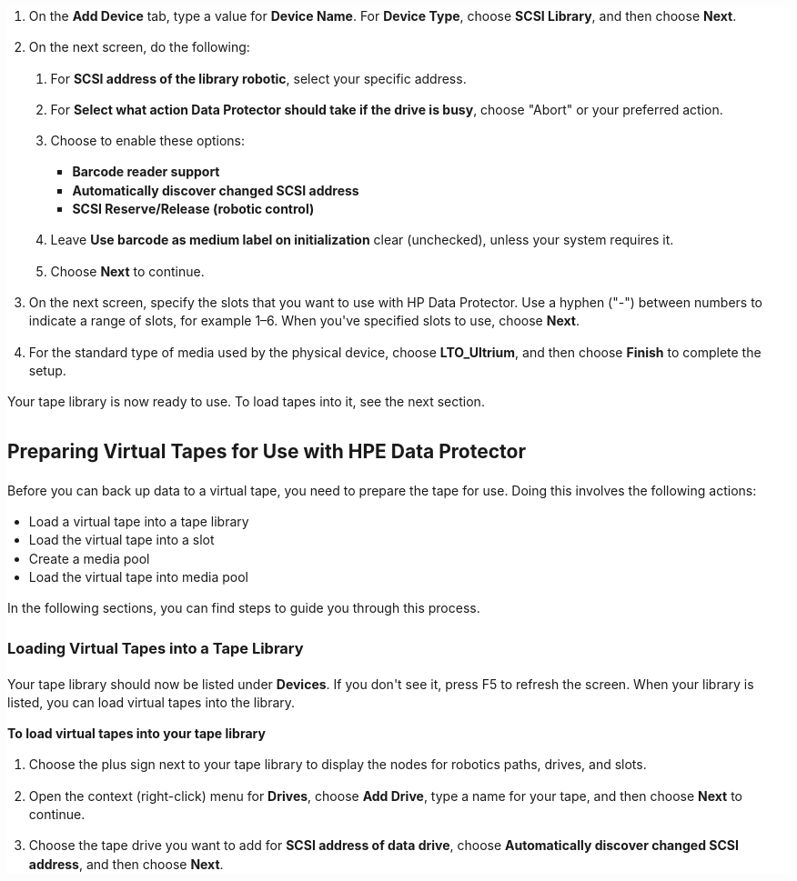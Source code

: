 1. On the **Add Device** tab, type a value for **Device Name**\. For **Device Type**, choose **SCSI Library**, and then choose **Next**\.

1. On the next screen, do the following:

   1. For **SCSI address of the library robotic**, select your specific address\. 

   1. For **Select what action Data Protector should take if the drive is busy**, choose "Abort" or your preferred action\. 

   1. Choose to enable these options:
      + **Barcode reader support**
      + **Automatically discover changed SCSI address**
      + **SCSI Reserve/Release \(robotic control\)**

   1. Leave **Use barcode as medium label on initialization** clear \(unchecked\), unless your system requires it\. 

   1. Choose **Next** to continue\.

1. On the next screen, specify the slots that you want to use with HP Data Protector\. Use a hyphen \("\-"\) between numbers to indicate a range of slots, for example 1–6\. When you've specified slots to use, choose **Next**\.

1. For the standard type of media used by the physical device, choose **LTO\_Ultrium**, and then choose **Finish** to complete the setup\. 

Your tape library is now ready to use\. To load tapes into it, see the next section\.

## Preparing Virtual Tapes for Use with HPE Data Protector<a name="hpdataprotector-prepare-tapes"></a>

Before you can back up data to a virtual tape, you need to prepare the tape for use\. Doing this involves the following actions:
+ Load a virtual tape into a tape library
+ Load the virtual tape into a slot
+ Create a media pool
+ Load the virtual tape into media pool

In the following sections, you can find steps to guide you through this process\. 

### Loading Virtual Tapes into a Tape Library<a name="hpdataprotector-load-tapes-into-library"></a>

Your tape library should now be listed under **Devices**\. If you don't see it, press F5 to refresh the screen\. When your library is listed, you can load virtual tapes into the library\.

**To load virtual tapes into your tape library**

1. Choose the plus sign next to your tape library to display the nodes for robotics paths, drives, and slots\. 

1. Open the context \(right\-click\) menu for **Drives**, choose **Add Drive**, type a name for your tape, and then choose **Next** to continue\.

1. Choose the tape drive you want to add for **SCSI address of data drive**, choose **Automatically discover changed SCSI address**, and then choose **Next**\.
